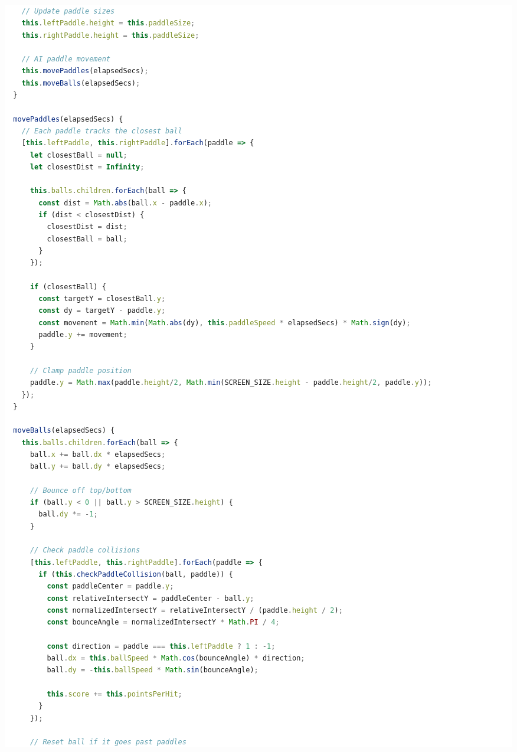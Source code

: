 ```js src/game/gameLogic.js
    // Update paddle sizes
    this.leftPaddle.height = this.paddleSize;
    this.rightPaddle.height = this.paddleSize;

    // AI paddle movement
    this.movePaddles(elapsedSecs);
    this.moveBalls(elapsedSecs);
  }

  movePaddles(elapsedSecs) {
    // Each paddle tracks the closest ball
    [this.leftPaddle, this.rightPaddle].forEach(paddle => {
      let closestBall = null;
      let closestDist = Infinity;
      
      this.balls.children.forEach(ball => {
        const dist = Math.abs(ball.x - paddle.x);
        if (dist < closestDist) {
          closestDist = dist;
          closestBall = ball;
        }
      });

      if (closestBall) {
        const targetY = closestBall.y;
        const dy = targetY - paddle.y;
        const movement = Math.min(Math.abs(dy), this.paddleSpeed * elapsedSecs) * Math.sign(dy);
        paddle.y += movement;
      }

      // Clamp paddle position
      paddle.y = Math.max(paddle.height/2, Math.min(SCREEN_SIZE.height - paddle.height/2, paddle.y));
    });
  }

  moveBalls(elapsedSecs) {
    this.balls.children.forEach(ball => {
      ball.x += ball.dx * elapsedSecs;
      ball.y += ball.dy * elapsedSecs;

      // Bounce off top/bottom
      if (ball.y < 0 || ball.y > SCREEN_SIZE.height) {
        ball.dy *= -1;
      }

      // Check paddle collisions
      [this.leftPaddle, this.rightPaddle].forEach(paddle => {
        if (this.checkPaddleCollision(ball, paddle)) {
          const paddleCenter = paddle.y;
          const relativeIntersectY = paddleCenter - ball.y;
          const normalizedIntersectY = relativeIntersectY / (paddle.height / 2);
          const bounceAngle = normalizedIntersectY * Math.PI / 4;
          
          const direction = paddle === this.leftPaddle ? 1 : -1;
          ball.dx = this.ballSpeed * Math.cos(bounceAngle) * direction;
          ball.dy = -this.ballSpeed * Math.sin(bounceAngle);
          
          this.score += this.pointsPerHit;
        }
      });

      // Reset ball if it goes past paddles
```